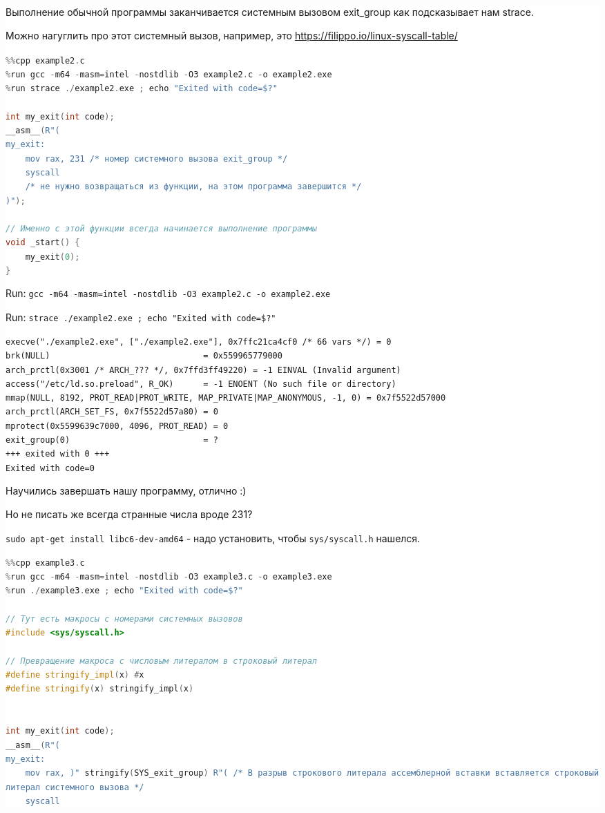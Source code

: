 
Выполнение обычной программы заканчивается системным вызовом exit_group как подсказывает нам strace.

Можно нагуглить про этот системный вызов, например, это https://filippo.io/linux-syscall-table/


```cpp
%%cpp example2.c
%run gcc -m64 -masm=intel -nostdlib -O3 example2.c -o example2.exe
%run strace ./example2.exe ; echo "Exited with code=$?" 
    
int my_exit(int code);
__asm__(R"(
my_exit:
    mov rax, 231 /* номер системного вызова exit_group */
    syscall
    /* не нужно возвращаться из функции, на этом программа завершится */
)");
    
// Именно с этой функции всегда начинается выполнение программы
void _start() {
    my_exit(0);
}
```


Run: `gcc -m64 -masm=intel -nostdlib -O3 example2.c -o example2.exe`



Run: `strace ./example2.exe ; echo "Exited with code=$?"`


    execve("./example2.exe", ["./example2.exe"], 0x7ffc21ca4cf0 /* 66 vars */) = 0
    brk(NULL)                               = 0x559965779000
    arch_prctl(0x3001 /* ARCH_??? */, 0x7ffd3ff49220) = -1 EINVAL (Invalid argument)
    access("/etc/ld.so.preload", R_OK)      = -1 ENOENT (No such file or directory)
    mmap(NULL, 8192, PROT_READ|PROT_WRITE, MAP_PRIVATE|MAP_ANONYMOUS, -1, 0) = 0x7f5522d57000
    arch_prctl(ARCH_SET_FS, 0x7f5522d57a80) = 0
    mprotect(0x5599639c7000, 4096, PROT_READ) = 0
    exit_group(0)                           = ?
    +++ exited with 0 +++
    Exited with code=0


Научились завершать нашу программу, отлично :)

Но не писать же всегда странные числа вроде 231?

`sudo apt-get install libc6-dev-amd64` - надо установить, чтобы `sys/syscall.h` нашелся.


```cpp
%%cpp example3.c
%run gcc -m64 -masm=intel -nostdlib -O3 example3.c -o example3.exe
%run ./example3.exe ; echo "Exited with code=$?" 

// Тут есть макросы с номерами системных вызовов
#include <sys/syscall.h>
    
// Превращение макроса с числовым литералом в строковый литерал
#define stringify_impl(x) #x
#define stringify(x) stringify_impl(x)

    
int my_exit(int code);
__asm__(R"(
my_exit:
    mov rax, )" stringify(SYS_exit_group) R"( /* В разрыв строкового литерала ассемблерной вставки вставляется строковый литерал системного вызова */
    syscall
```